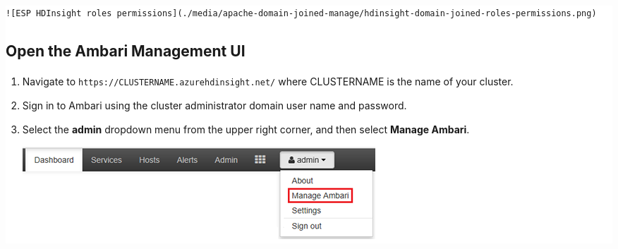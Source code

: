     ![ESP HDInsight roles permissions](./media/apache-domain-joined-manage/hdinsight-domain-joined-roles-permissions.png)

## Open the Ambari Management UI

1. Navigate to `https://CLUSTERNAME.azurehdinsight.net/` where CLUSTERNAME is the name of your cluster.
1. Sign in to Ambari using the cluster administrator domain user name and password.
1. Select the **admin** dropdown menu from the upper right corner, and then select **Manage Ambari**.

    ![ESP HDInsight manage Apache Ambari](./media/apache-domain-joined-manage/hdinsight-domain-joined-manage-ambari.png)
